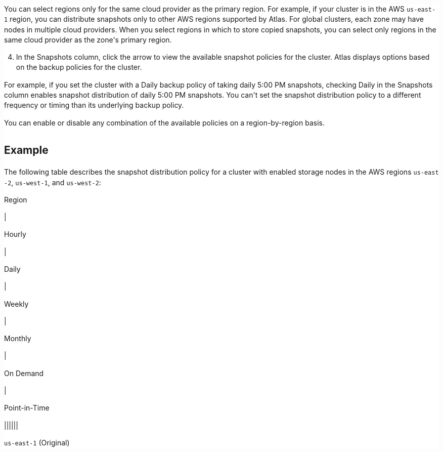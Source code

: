 You can select regions only for the same cloud provider as the primary region.
For example, if your cluster is in the AWS `us-east-1` region, you can
distribute snapshots only to other AWS regions supported by Atlas. For global
clusters, each zone may have nodes in multiple cloud providers. When you
select regions in which to store copied snapshots, you can select only regions
in the same cloud provider as the zone's primary region.

  4. In the Snapshots column, click the arrow to view the available snapshot policies for the cluster. Atlas displays options based on the backup policies for the cluster.

For example, if you set the cluster with a Daily backup policy of taking daily
5:00 PM snapshots, checking Daily in the Snapshots column enables snapshot
distribution of daily 5:00 PM snapshots. You can't set the snapshot
distribution policy to a different frequency or timing than its underlying
backup policy.

You can enable or disable any combination of the available policies on a
region-by-region basis.

## Example

The following table describes the snapshot distribution policy for a cluster
with enabled storage nodes in the AWS regions `us-east-2`, `us-west-1`, and
`us-west-2`:

Region

|

Hourly

|

Daily

|

Weekly

|

Monthly

|

On Demand

|

Point-in-Time  
  
||||||  
  
`us-east-1` (Original)
